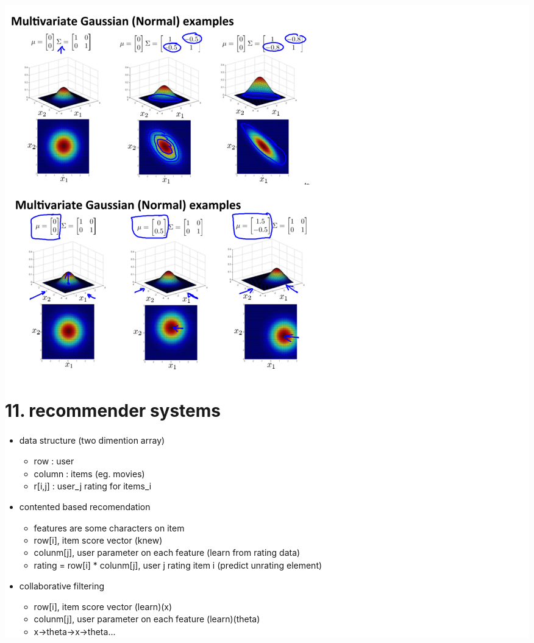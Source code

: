 ![](image/13_multivariate_guassian_distribution_7.png)
![](image/13_multivariate_guassian_distribution_8.png)



<h1 id="11"> 11. recommender systems </h1>

- data structure (two dimention array)
    - row : user
    - column : items (eg. movies)
    - r[i,j] : user_j rating for items_i

- contented based recomendation
    - features are some characters on item 
    - row[i], item score vector (knew)
    - colunm[j], user parameter on each feature (learn from rating data)
    - rating = row[i] * colunm[j], user j rating item i (predict unrating element)

- collaborative filtering
    -  row[i], item score vector (learn)(x)
    -  colunm[j], user parameter on each feature (learn)(theta)
    -  x->theta->x->theta...
